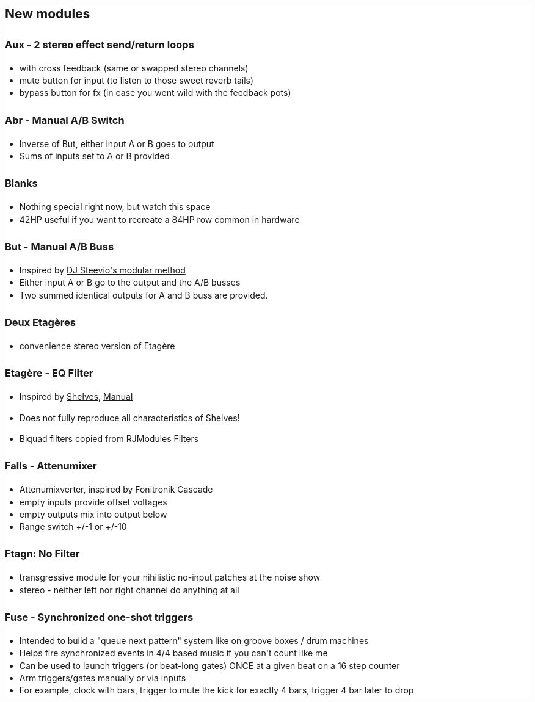 ## New modules

### Aux - 2 stereo effect send/return loops 

  - with cross feedback (same or swapped stereo channels)
  - mute button for input (to listen to those sweet reverb tails)
  - bypass button for fx (in case you went wild with the feedback pots)  

### Abr - Manual A/B Switch 

- Inverse of But, either input A or B goes to output
- Sums of inputs set to A or B provided

### Blanks

- Nothing special right now, but watch this space
- 42HP useful if you want to recreate a 84HP row common in hardware

### But - Manual A/B Buss 

- Inspired by [DJ Steevio's modular method](https://www.youtube.com/watch?v=x6hJa2lRRgM)
- Either input A or B go to the output and the A/B busses
- Two summed identical outputs for A and B buss are provided.

### Deux Etagères

- convenience stereo version of Etagère

### Etagère - EQ Filter

- Inspired by [Shelves](https://mutable-instruments.net/modules/shelves), [Manual](https://mutable-instruments.net/modules/shelves/manual/)

- Does not fully reproduce all characteristics of Shelves!
- Biquad filters copied from RJModules Filters

### Falls - Attenumixer

- Attenumixverter, inspired by Fonitronik Cascade
- empty inputs provide offset voltages
- empty outputs mix into output below
- Range switch +/-1 or +/-10

### Ftagn: No Filter

  - transgressive module for your nihilistic no-input patches at the noise show
  - stereo - neither left nor right channel do anything at all

### Fuse - Synchronized one-shot triggers

- Intended to build a "queue next pattern" system like on groove boxes / drum machines
- Helps fire synchronized events in 4/4 based music if you can't count like me
- Can be used to launch triggers (or beat-long gates) ONCE at a given beat on a 16 step counter
- Arm triggers/gates manually or via inputs
- For example, clock with bars, trigger to mute the kick for exactly 4 bars, trigger 4 bar later to drop
